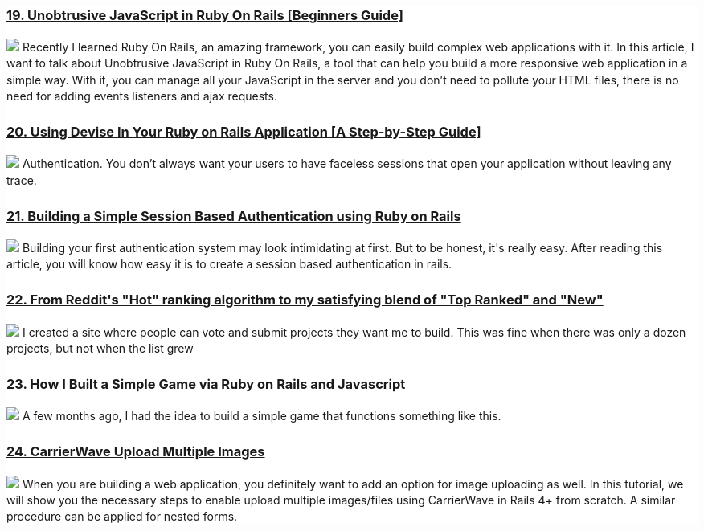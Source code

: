 ### [19. Unobtrusive JavaScript in Ruby On Rails [Beginners Guide]](https://hackernoon.com/unobtrusive-javascript-in-ruby-on-rails-beginners-guide-nj1b3ufu)
![](https://images.unsplash.com/photo-1555099962-4199c345e5dd?ixlib=rb-1.2.1&q=80&fm=jpg&crop=entropy&cs=tinysrgb&w=1080&fit=max&ixid=eyJhcHBfaWQiOjEwMDk2Mn0)
Recently I learned Ruby On Rails, an amazing framework, you can easily build complex web applications with it. In this article, I want to talk about Unobtrusive JavaScript in Ruby On Rails, a tool that can help you build a more responsive web application in a simple way. With it, you can manage all your JavaScript in the server and you don’t need to pollute your HTML files, there is no need for adding events listeners and ajax requests.

### [20. Using Devise In Your Ruby on Rails Application [A Step-by-Step Guide]](https://hackernoon.com/using-devise-in-your-ruby-on-rails-application-a-step-by-step-guide-m92i3y5s)
![](https://cdn.filestackcontent.com/dfVDTqVBTzmJz4M3yEsf)
Authentication. You don’t always want your users to have faceless sessions that open your application without leaving any trace. 

### [21. Building a Simple Session Based Authentication using Ruby on Rails](https://hackernoon.com/building-a-simple-session-based-authentication-using-ruby-on-rails-9tah3y4j)
![](https://cdn.hackernoon.com/drafts/l2fpx3ykt.png)
Building your first authentication system may look intimidating at first. But to be honest, it's really easy. After reading this article, you will know how easy it is to create a session based authentication in rails.

### [22. From Reddit's "Hot" ranking algorithm  to my satisfying blend of "Top Ranked" and "New"](https://hackernoon.com/from-reddits-hot-ranking-algorithm-to-my-satisfying-blend-or-top-ranked-and-new-by2h35tm)
![](https://cdn.hackernoon.com/images/rgm8Ik9wIvfXrP4JrxPqQAY7YMC2-nj4d3fl6.jpeg)
I created a site where people can vote and submit projects they want me to build. This was fine when there was only a dozen projects, but not when the list grew

### [23. How I Built a Simple Game via Ruby on Rails and Javascript](https://hackernoon.com/how-i-built-a-simple-game-via-ruby-on-rails-and-javascript-cq4j3uil)
![](https://firebasestorage.googleapis.com/v0/b/hackernoon-app.appspot.com/o/images%2FugoTV1vwcgR4mN8MMDUUN4vt6p02-xu3y3ude.jpeg?alt=media&token=5e070f00-bc60-49d3-9feb-721812e11dcf)
A few months ago, I had the idea to build a simple game that functions something like this. 

### [24. CarrierWave Upload Multiple Images](https://hackernoon.com/carrierwave-upload-multiple-images-7o14j3yvd)
![](https://cdn.hackernoon.com/images/7416c37t4.jpg)
When you are building a web application, you definitely want to add an option for image uploading as well. In this tutorial, we will show you the necessary steps to enable upload multiple images/files using CarrierWave in Rails 4+ from scratch. A similar procedure can be applied for nested forms.
